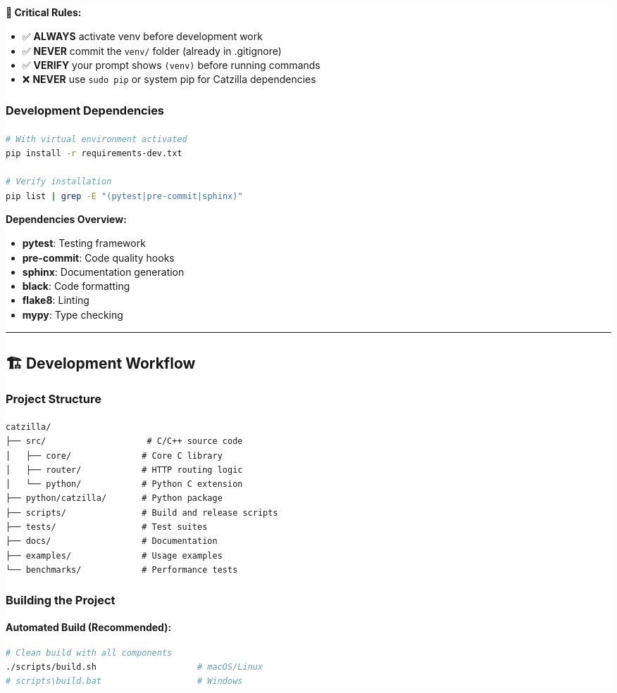 ```bash
```

**🚨 Critical Rules:**
- ✅ **ALWAYS** activate venv before development work
- ✅ **NEVER** commit the `venv/` folder (already in .gitignore)
- ✅ **VERIFY** your prompt shows `(venv)` before running commands
- ❌ **NEVER** use `sudo pip` or system pip for Catzilla dependencies

### Development Dependencies

```bash
# With virtual environment activated
pip install -r requirements-dev.txt

# Verify installation
pip list | grep -E "(pytest|pre-commit|sphinx)"
```

**Dependencies Overview:**
- **pytest**: Testing framework
- **pre-commit**: Code quality hooks
- **sphinx**: Documentation generation
- **black**: Code formatting
- **flake8**: Linting
- **mypy**: Type checking

---

## 🏗️ Development Workflow

### Project Structure

```
catzilla/
├── src/                    # C/C++ source code
│   ├── core/              # Core C library
│   ├── router/            # HTTP routing logic
│   └── python/            # Python C extension
├── python/catzilla/       # Python package
├── scripts/               # Build and release scripts
├── tests/                 # Test suites
├── docs/                  # Documentation
├── examples/              # Usage examples
└── benchmarks/            # Performance tests
```

### Building the Project

**Automated Build (Recommended):**
```bash
# Clean build with all components
./scripts/build.sh                    # macOS/Linux
# scripts\build.bat                   # Windows
```
